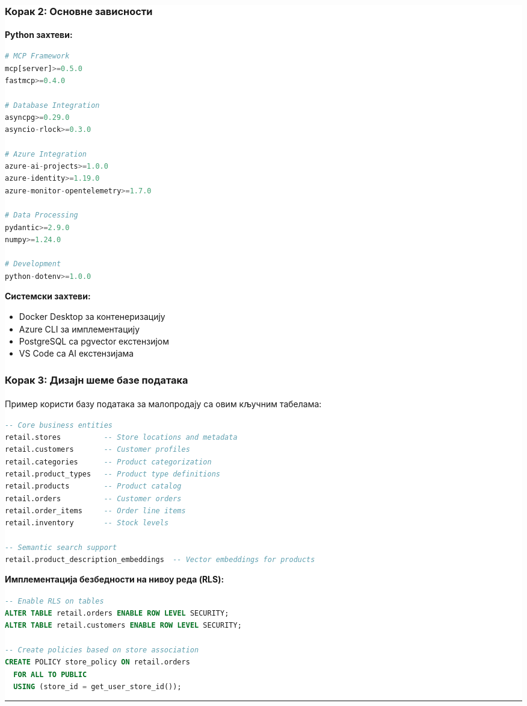 ### Корак 2: Основне зависности

**Python захтеви:**
```python
# MCP Framework
mcp[server]>=0.5.0
fastmcp>=0.4.0

# Database Integration
asyncpg>=0.29.0
asyncio-rlock>=0.3.0

# Azure Integration
azure-ai-projects>=1.0.0
azure-identity>=1.19.0
azure-monitor-opentelemetry>=1.7.0

# Data Processing
pydantic>=2.9.0
numpy>=1.24.0

# Development
python-dotenv>=1.0.0
```

**Системски захтеви:**
- Docker Desktop за контенеризацију
- Azure CLI за имплементацију
- PostgreSQL са pgvector екстензијом
- VS Code са AI екстензијама

### Корак 3: Дизајн шеме базе података

Пример користи базу података за малопродају са овим кључним табелама:

```sql
-- Core business entities
retail.stores          -- Store locations and metadata
retail.customers       -- Customer profiles
retail.categories      -- Product categorization
retail.product_types   -- Product type definitions
retail.products        -- Product catalog
retail.orders          -- Customer orders
retail.order_items     -- Order line items
retail.inventory       -- Stock levels

-- Semantic search support
retail.product_description_embeddings  -- Vector embeddings for products
```

**Имплементација безбедности на нивоу реда (RLS):**
```sql
-- Enable RLS on tables
ALTER TABLE retail.orders ENABLE ROW LEVEL SECURITY;
ALTER TABLE retail.customers ENABLE ROW LEVEL SECURITY;

-- Create policies based on store association
CREATE POLICY store_policy ON retail.orders
  FOR ALL TO PUBLIC
  USING (store_id = get_user_store_id());
```

---